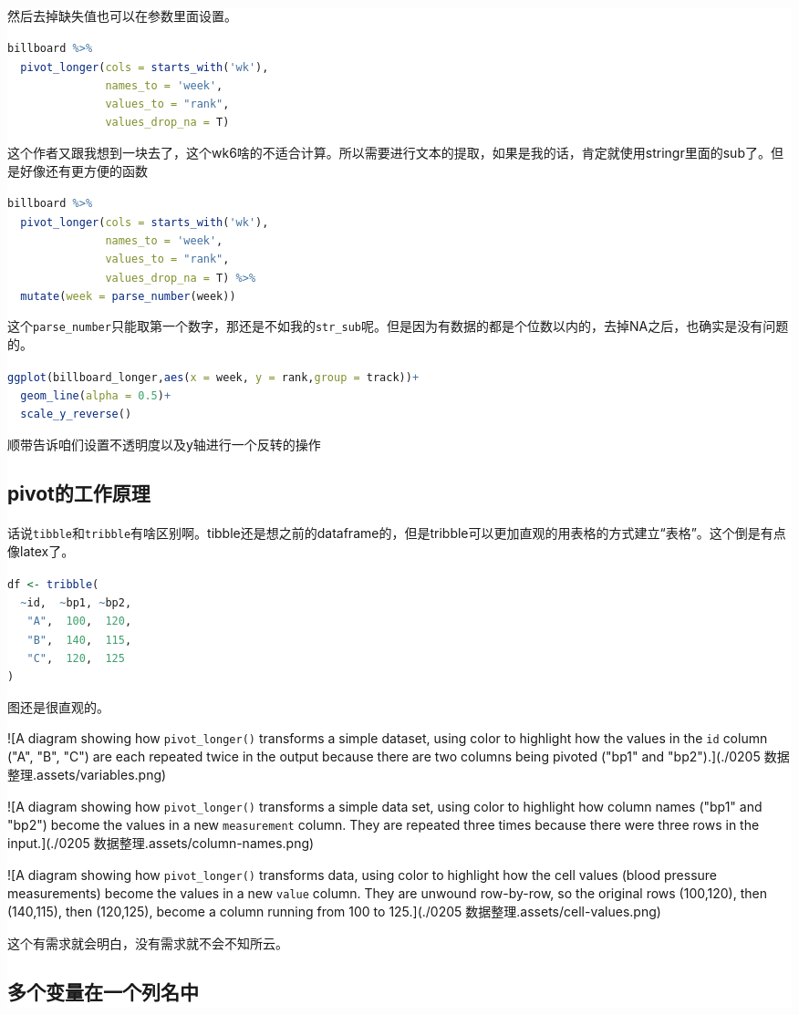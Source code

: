 然后去掉缺失值也可以在参数里面设置。

```R
billboard %>% 
  pivot_longer(cols = starts_with('wk'),
               names_to = 'week',
               values_to = "rank",
               values_drop_na = T)
```

这个作者又跟我想到一块去了，这个wk6啥的不适合计算。所以需要进行文本的提取，如果是我的话，肯定就使用stringr里面的sub了。但是好像还有更方便的函数

```R
billboard %>% 
  pivot_longer(cols = starts_with('wk'),
               names_to = 'week',
               values_to = "rank",
               values_drop_na = T) %>% 
  mutate(week = parse_number(week))
```

这个`parse_number`只能取第一个数字，那还是不如我的`str_sub`呢。但是因为有数据的都是个位数以内的，去掉NA之后，也确实是没有问题的。

```R
ggplot(billboard_longer,aes(x = week, y = rank,group = track))+
  geom_line(alpha = 0.5)+
  scale_y_reverse()
```

顺带告诉咱们设置不透明度以及y轴进行一个反转的操作

## pivot的工作原理

话说`tibble`和`tribble`有啥区别啊。tibble还是想之前的dataframe的，但是tribble可以更加直观的用表格的方式建立“表格”。这个倒是有点像latex了。

```R
df <- tribble(
  ~id,  ~bp1, ~bp2,
   "A",  100,  120,
   "B",  140,  115,
   "C",  120,  125
)
```

图还是很直观的。

![A diagram showing how `pivot_longer()` transforms a simple dataset, using color to highlight how the values in the `id` column ("A", "B", "C") are each repeated twice in the output because there are two columns being pivoted ("bp1" and "bp2").](./0205 数据整理.assets/variables.png)

![A diagram showing how `pivot_longer()` transforms a simple data set, using color to highlight how column names ("bp1" and "bp2") become the values in a new `measurement` column. They are repeated three times because there were three rows in the input.](./0205 数据整理.assets/column-names.png)

![A diagram showing how `pivot_longer()` transforms data, using color to highlight how the cell values (blood pressure measurements) become the values in a new `value` column. They are unwound row-by-row, so the original rows (100,120), then (140,115), then (120,125), become a column running from 100 to 125.](./0205 数据整理.assets/cell-values.png)

这个有需求就会明白，没有需求就不会不知所云。

## 多个变量在一个列名中
